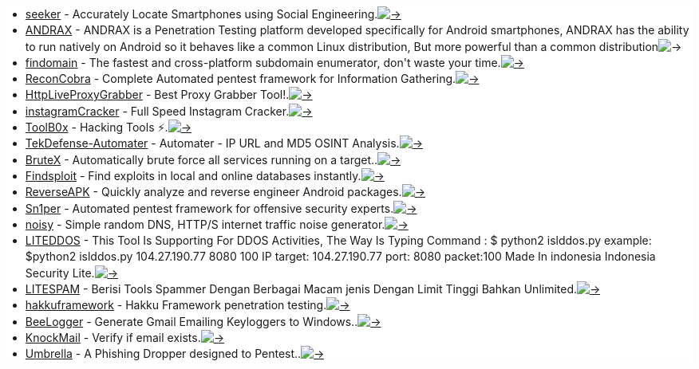 - [seeker](https://github.com/thewhiteh4t/seeker) - Accurately Locate Smartphones using Social Engineering.[![->](https://img.shields.io/github/stars/thewhiteh4t/seeker.svg?style=social&label=Star&maxAge=2592000)](https://github.com/thewhiteh4t/seeker/stargazers/)
- [ANDRAX](https://andrax.thecrackertechnology.com/download) - ANDRAX is a Penetration Testing platform developed specifically for Android smartphones, ANDRAX has the ability to run natively on Android so it behaves like a common Linux distribution, But more powerful than a common distribution![![->](https://img.shields.io/andrax.thecrackertechnology.com/download.svg?style=social&label=Star&maxAge=2592000)](https://andrax.thecrackertechnology.com/download/stargazers/)
- [findomain](https://github.com/Edu4rdSHL/findomain) - The fastest and cross-platform subdomain enumerator, don't waste your time.[![->](https://img.shields.io/github/stars/Edu4rdSHL/findomain.svg?style=social&label=Star&maxAge=2592000)](https://github.com/Edu4rdSHL/findomain/stargazers/)
- [ReconCobra](https://github.com/haroonawanofficial/ReconCobra) - Complete Automated pentest framework for Information Gathering.[![->](https://img.shields.io/github/stars/haroonawanofficial/ReconCobra.svg?style=social&label=Star&maxAge=2592000)](https://github.com/haroonawanofficial/ReconCobra/stargazers/)
- [HttpLiveProxyGrabber](https://github.com/04x/HttpLiveProxyGrabber) - Best Proxy Grabber Tool!.[![->](https://img.shields.io/github/stars/04x/HttpLiveProxyGrabber.svg?style=social&label=Star&maxAge=2592000)](https://github.com/04x/HttpLiveProxyGrabber/stargazers/)
- [instagramCracker](https://github.com/04x/instagramCracker) - Full Speed Instagram Cracker.[![->](https://img.shields.io/github/stars/04x/instagramCracker.svg?style=social&label=Star&maxAge=2592000)](https://github.com/04x/instagramCracker/stargazers/)
- [ToolB0x](https://github.com/04x/ToolB0x) - Hacking Tools  :zap:.[![->](https://img.shields.io/github/stars/04x/ToolB0x.svg?style=social&label=Star&maxAge=2592000)](https://github.com/04x/ToolB0x/stargazers/)
- [TekDefense-Automater](https://github.com/1aN0rmus/TekDefense-Automater) - Automater - IP URL and MD5 OSINT Analysis.[![->](https://img.shields.io/github/stars/1aN0rmus/TekDefense-Automater.svg?style=social&label=Star&maxAge=2592000)](https://github.com/1aN0rmus/TekDefense-Automater/stargazers/)
- [BruteX](https://github.com/1N3/BruteX) - Automatically brute force all services running on a target..[![->](https://img.shields.io/github/stars/1N3/BruteX.svg?style=social&label=Star&maxAge=2592000)](https://github.com/1N3/BruteX/stargazers/)
- [Findsploit](https://github.com/1N3/Findsploit) - Find exploits in local and online databases instantly.[![->](https://img.shields.io/github/stars/1N3/Findsploit.svg?style=social&label=Star&maxAge=2592000)](https://github.com/1N3/Findsploit/stargazers/)
- [ReverseAPK](https://github.com/1N3/ReverseAPK) - Quickly analyze and reverse engineer Android packages.[![->](https://img.shields.io/github/stars/1N3/ReverseAPK.svg?style=social&label=Star&maxAge=2592000)](https://github.com/1N3/ReverseAPK/stargazers/)
- [Sn1per](https://github.com/1N3/Sn1per) - Automated pentest framework for offensive security experts.[![->](https://img.shields.io/github/stars/1N3/Sn1per.svg?style=social&label=Star&maxAge=2592000)](https://github.com/1N3/Sn1per/stargazers/)
- [noisy](https://github.com/1tayH/noisy) - Simple random DNS, HTTP/S internet traffic noise generator.[![->](https://img.shields.io/github/stars/1tayH/noisy.svg?style=social&label=Star&maxAge=2592000)](https://github.com/1tayH/noisy/stargazers/)
- [LITEDDOS](https://github.com/4L13199/LITEDDOS) - This Tool Is Supporting For DDOS Activities, The Way Is Typing Command :  $ python2 islddos.py <ip> <port> <packet>   example:  $python2 islddos.py 104.27.190.77 8080 100  IP target: 104.27.190.77 port: 8080 packet:100  Made In indonesia Indonesia Security Lite.[![->](https://img.shields.io/github/stars/4L13199/LITEDDOS.svg?style=social&label=Star&maxAge=2592000)](https://github.com/4L13199/LITEDDOS/stargazers/)
- [LITESPAM](https://github.com/4L13199/LITESPAM) - Berisi Tools Spammer Dengan Berbagai Macam jenis Dengan Limit Tinggi Bahkan Unlimited.[![->](https://img.shields.io/github/stars/4L13199/LITESPAM.svg?style=social&label=Star&maxAge=2592000)](https://github.com/4L13199/LITESPAM/stargazers/)
- [hakkuframework](https://github.com/4shadoww/hakkuframework) - Hakku Framework penetration testing.[![->](https://img.shields.io/github/stars/4shadoww/hakkuframework.svg?style=social&label=Star&maxAge=2592000)](https://github.com/4shadoww/hakkuframework/stargazers/)
- [BeeLogger](https://github.com/4w4k3/BeeLogger) - Generate Gmail Emailing Keyloggers to Windows..[![->](https://img.shields.io/github/stars/4w4k3/BeeLogger.svg?style=social&label=Star&maxAge=2592000)](https://github.com/4w4k3/BeeLogger/stargazers/)
- [KnockMail](https://github.com/4w4k3/KnockMail) - Verify if email exists.[![->](https://img.shields.io/github/stars/4w4k3/KnockMail.svg?style=social&label=Star&maxAge=2592000)](https://github.com/4w4k3/KnockMail/stargazers/)
- [Umbrella](https://github.com/4w4k3/Umbrella) - A Phishing Dropper designed to Pentest..[![->](https://img.shields.io/github/stars/4w4k3/Umbrella.svg?style=social&label=Star&maxAge=2592000)](https://github.com/4w4k3/Umbrella/stargazers/)